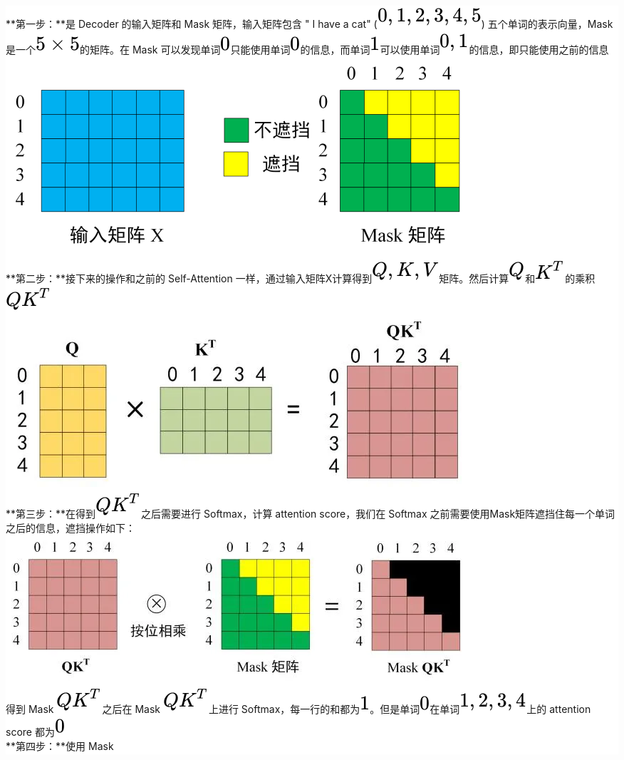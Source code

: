 **第一步：**是 Decoder 的输入矩阵和 Mask 矩阵，输入矩阵包含 "<Begin> I have a cat" (![](./img/2393e86201de1afdcca3decd8f78668f.svg)) 五个单词的表示向量，Mask 是一个![](./img/0fb0607e399002aea83e132439ab88f1.svg)的矩阵。在 Mask 可以发现单词![](./img/22d0feea96d3bb2fc273f7598ce748c1.svg)只能使用单词![](./img/22d0feea96d3bb2fc273f7598ce748c1.svg)的信息，而单词![](./img/53072c2388d69edc65c2377681e4e87c.svg)可以使用单词![](./img/e72b4c7598282e91bc1c568ad3eca8cb.svg)的信息，即只能使用之前的信息<br />![输入矩阵与 Mask 矩阵](./img/1687674543464-6d2f72db-cbc7-48c0-99a2-315651e6853d.png "输入矩阵与 Mask 矩阵")<br />**第二步：**接下来的操作和之前的 Self-Attention 一样，通过输入矩阵X计算得到![](./img/e528f6f55941fd46d7c56836d4749c25.svg)矩阵。然后计算![](./img/4ef7132d0df72d9e3db76f6391960a3d.svg)和![](./img/703d6d1833d8fc879a427eb0f3da358e.svg)的乘积![](./img/51bf47529d60d164b2759c3b8ae89b75.svg)<br />![Q乘以K的转置](./img/1687674623356-b102823a-0d87-4489-a0dc-05721c95389a.png "Q乘以K的转置")<br />**第三步：**在得到![](./img/51bf47529d60d164b2759c3b8ae89b75.svg)之后需要进行 Softmax，计算 attention score，我们在 Softmax 之前需要使用Mask矩阵遮挡住每一个单词之后的信息，遮挡操作如下：<br />![Softmax 之前 Mask](./img/1687674657464-1387910e-cff8-4fa8-8e89-a4cc5022347f.png "Softmax 之前 Mask")<br />得到 Mask ![](./img/51bf47529d60d164b2759c3b8ae89b75.svg)之后在 Mask ![](./img/51bf47529d60d164b2759c3b8ae89b75.svg)上进行 Softmax，每一行的和都为![](./img/53072c2388d69edc65c2377681e4e87c.svg)。但是单词![](./img/22d0feea96d3bb2fc273f7598ce748c1.svg)在单词![](./img/466a336aaac31c937faa74af9cf2559a.svg)上的 attention score 都为![](./img/22d0feea96d3bb2fc273f7598ce748c1.svg)<br />**第四步：**使用 Mask